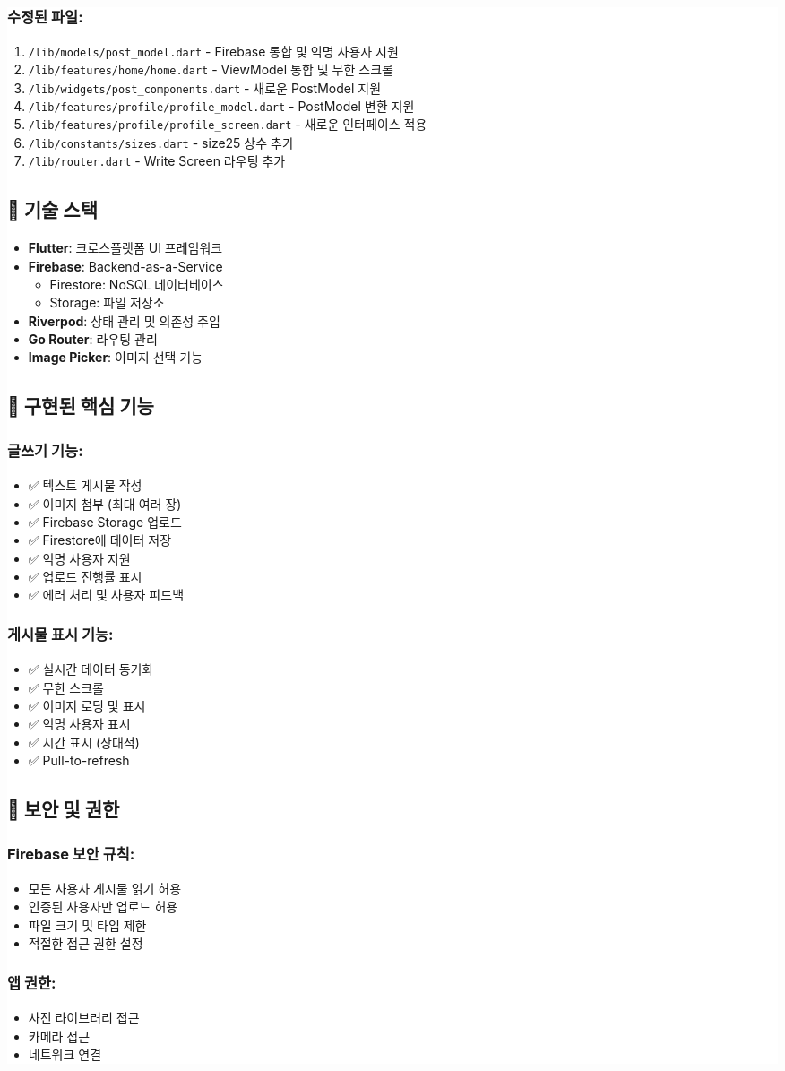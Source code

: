 ### 수정된 파일:
1. `/lib/models/post_model.dart` - Firebase 통합 및 익명 사용자 지원
2. `/lib/features/home/home.dart` - ViewModel 통합 및 무한 스크롤
3. `/lib/widgets/post_components.dart` - 새로운 PostModel 지원
4. `/lib/features/profile/profile_model.dart` - PostModel 변환 지원
5. `/lib/features/profile/profile_screen.dart` - 새로운 인터페이스 적용
6. `/lib/constants/sizes.dart` - size25 상수 추가
7. `/lib/router.dart` - Write Screen 라우팅 추가

## 🔧 기술 스택

- **Flutter**: 크로스플랫폼 UI 프레임워크
- **Firebase**: Backend-as-a-Service
  - Firestore: NoSQL 데이터베이스
  - Storage: 파일 저장소
- **Riverpod**: 상태 관리 및 의존성 주입
- **Go Router**: 라우팅 관리
- **Image Picker**: 이미지 선택 기능

## 🎉 구현된 핵심 기능

### 글쓰기 기능:
- ✅ 텍스트 게시물 작성
- ✅ 이미지 첨부 (최대 여러 장)
- ✅ Firebase Storage 업로드
- ✅ Firestore에 데이터 저장
- ✅ 익명 사용자 지원
- ✅ 업로드 진행률 표시
- ✅ 에러 처리 및 사용자 피드백

### 게시물 표시 기능:
- ✅ 실시간 데이터 동기화
- ✅ 무한 스크롤
- ✅ 이미지 로딩 및 표시
- ✅ 익명 사용자 표시
- ✅ 시간 표시 (상대적)
- ✅ Pull-to-refresh

## 🔐 보안 및 권한

### Firebase 보안 규칙:
- 모든 사용자 게시물 읽기 허용
- 인증된 사용자만 업로드 허용
- 파일 크기 및 타입 제한
- 적절한 접근 권한 설정

### 앱 권한:
- 사진 라이브러리 접근
- 카메라 접근
- 네트워크 연결
